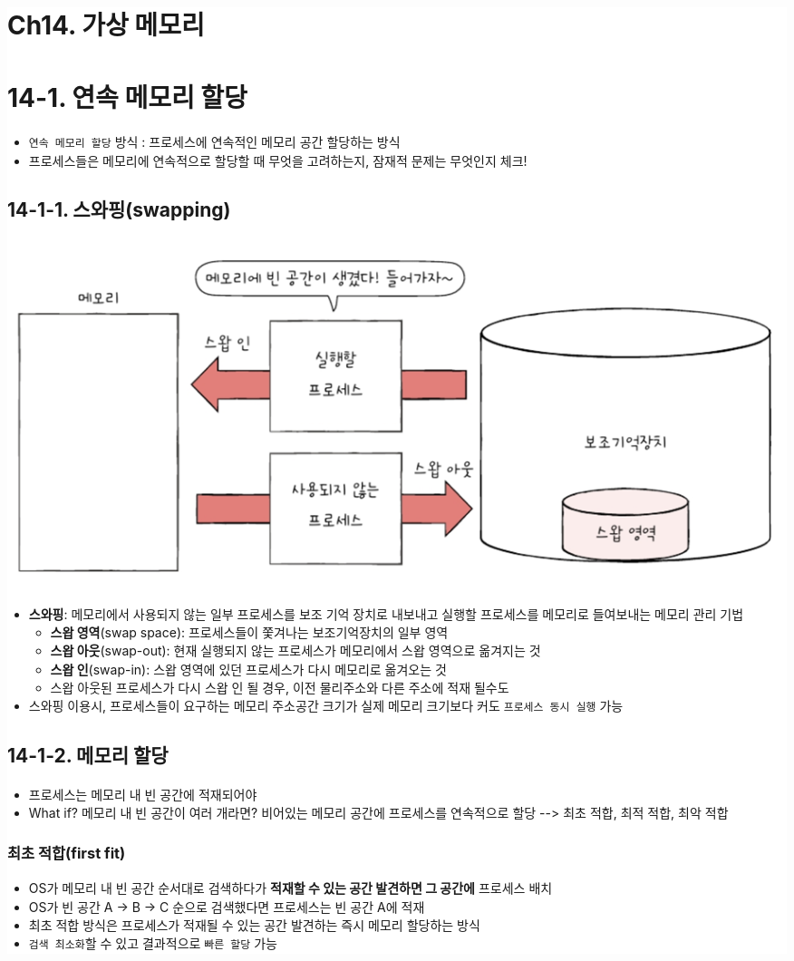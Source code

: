 # Ch14. 가상 메모리

# 14-1. 연속 메모리 할당
- `연속 메모리 할당` 방식 : 프로세스에 연속적인 메모리 공간 할당하는 방식
- 프로세스들은 메모리에 연속적으로 할당할 때 무엇을 고려하는지, 잠재적 문제는 무엇인지 체크!

## 14-1-1. 스와핑(swapping)
![스와핑](image.png)
- **스와핑**: 메모리에서 사용되지 않는 일부 프로세스를 보조 기억 장치로 내보내고 실행할 프로세스를 메모리로 들여보내는 메모리 관리 기법
  - **스왑 영역**(swap space): 프로세스들이 쫓겨나는 보조기억장치의 일부 영역
  - **스왑 아웃**(swap-out): 현재 실행되지 않는 프로세스가 메모리에서 스왑 영역으로 옮겨지는 것
  - **스왑 인**(swap-in): 스왑 영역에 있던 프로세스가 다시 메모리로 옮겨오는 것
  - 스왑 아웃된 프로세스가 다시 스왑 인 될 경우, 이전 물리주소와 다른 주소에 적재 될수도
- 스와핑 이용시, 프로세스들이 요구하는 메모리 주소공간 크기가 실제 메모리 크기보다 커도 `프로세스 동시 실행` 가능

## 14-1-2. 메모리 할당
- 프로세스는 메모리 내 빈 공간에 적재되어야
- What if? 메모리 내 빈 공간이 여러 개라면?
  비어있는 메모리 공간에 프로세스를 연속적으로 할당 --> 최초 적합, 최적 적합, 최악 적합
### 최초 적합(first fit)
- OS가 메모리 내 빈 공간 순서대로 검색하다가 **적재할 수 있는 공간 발견하면 그 공간에** 프로세스 배치
- OS가 빈 공간 A -> B -> C 순으로 검색했다면 프로세스는 빈 공간 A에 적재
- 최초 적합 방식은 프로세스가 적재될 수 있는 공간 발견하는 즉시 메모리 할당하는 방식
- `검색 최소화`할 수 있고 결과적으로 `빠른 할당` 가능